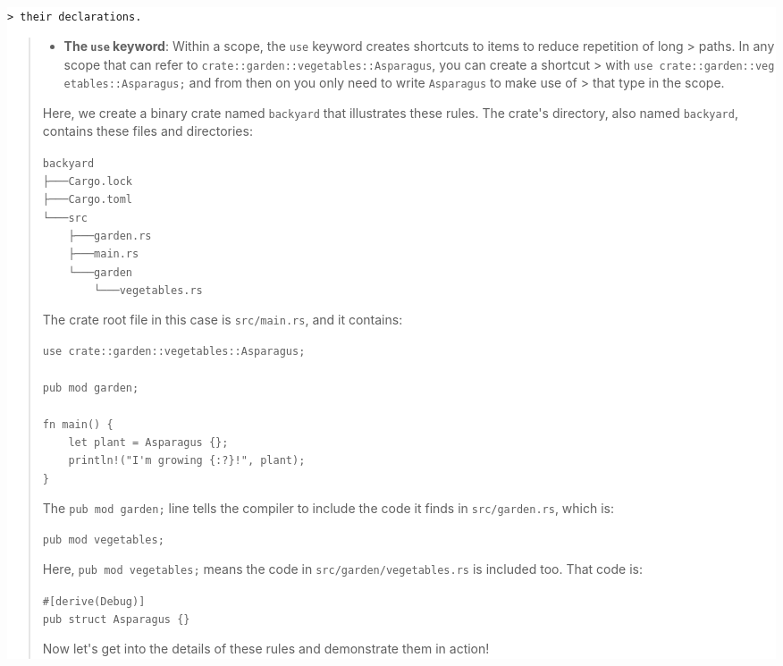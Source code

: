     > their declarations.
> - **The `use` keyword**: Within a scope, the `use` keyword creates shortcuts to items to reduce repetition of long
    > paths. In any scope that can refer to `crate::garden::vegetables::Asparagus`, you can create a shortcut
    > with `use crate::garden::vegetables::Asparagus;` and from then on you only need to write `Asparagus` to make use
    of
    > that type in the scope.
>
> Here, we create a binary crate named `backyard` that illustrates these rules. The crate's directory, also
> named `backyard`, contains these files and directories:
>
> ```text
> backyard
> ├───Cargo.lock
> ├───Cargo.toml
> └───src
>     ├───garden.rs
>     ├───main.rs
>     └───garden
>         └───vegetables.rs
> ```
>
> The crate root file in this case is `src/main.rs`, and it contains:
>
> ```rust, noplayground
> use crate::garden::vegetables::Asparagus;
> 
> pub mod garden;
> 
> fn main() {
>     let plant = Asparagus {};
>     println!("I'm growing {:?}!", plant);
> }
> ```
>
> The `pub mod garden;` line tells the compiler to include the code it finds in `src/garden.rs`, which is:
>
> ```rust, noplayground
> pub mod vegetables;
> ```
>
> Here, `pub mod vegetables;` means the code in `src/garden/vegetables.rs` is included too. That code is:
>
> ```rust, noplayground
> #[derive(Debug)]
> pub struct Asparagus {}
> ```
>
> Now let's get into the details of these rules and demonstrate them in action!
